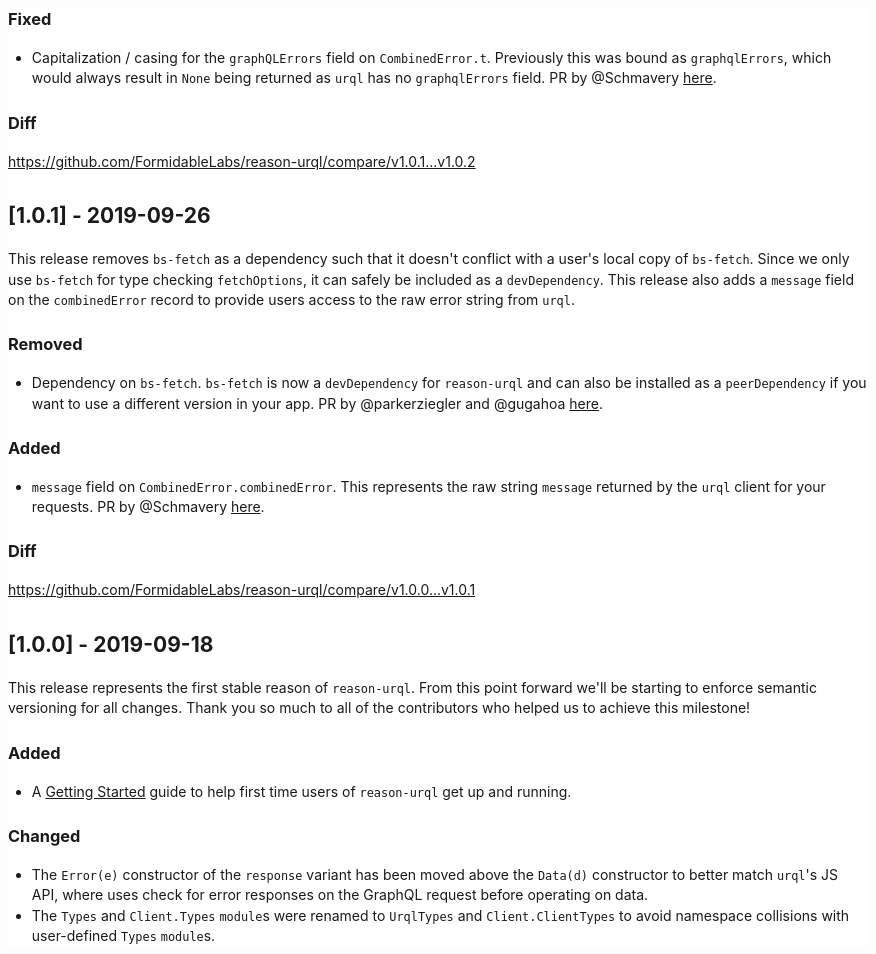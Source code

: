 ### Fixed

- Capitalization / casing for the `graphQLErrors` field on `CombinedError.t`. Previously this was bound as `graphqlErrors`, which would always result in `None` being returned as `urql` has no `graphqlErrors` field. PR by @Schmavery [here](https://github.com/FormidableLabs/reason-urql/pull/109).

### Diff

https://github.com/FormidableLabs/reason-urql/compare/v1.0.1...v1.0.2

## [1.0.1] - 2019-09-26

This release removes `bs-fetch` as a dependency such that it doesn't conflict with a user's local copy of `bs-fetch`. Since we only use `bs-fetch` for type checking `fetchOptions`, it can safely be included as a `devDependency`. This release also adds a `message` field on the `combinedError` record to provide users access to the raw error string from `urql`.

### Removed

- Dependency on `bs-fetch`. `bs-fetch` is now a `devDependency` for `reason-urql` and can also be installed as a `peerDependency` if you want to use a different version in your app. PR by @parkerziegler and @gugahoa [here](https://github.com/FormidableLabs/reason-urql/pull/104).

### Added

- `message` field on `CombinedError.combinedError`. This represents the raw string `message` returned by the `urql` client for your requests. PR by @Schmavery [here](https://github.com/FormidableLabs/reason-urql/pull/105).

### Diff

https://github.com/FormidableLabs/reason-urql/compare/v1.0.0...v1.0.1

## [1.0.0] - 2019-09-18

This release represents the first stable reason of `reason-urql`. From this point forward we'll be starting to enforce semantic versioning for all changes. Thank you so much to all of the contributors who helped us to achieve this milestone!

### Added

- A [Getting Started](./docs/getting_started.md) guide to help first time users of `reason-urql` get up and running.

### Changed

- The `Error(e)` constructor of the `response` variant has been moved above the `Data(d)` constructor to better match `urql`'s JS API, where uses check for error responses on the GraphQL request before operating on data.
- The `Types` and `Client.Types` `module`s were renamed to `UrqlTypes` and `Client.ClientTypes` to avoid namespace collisions with user-defined `Types` `module`s.
